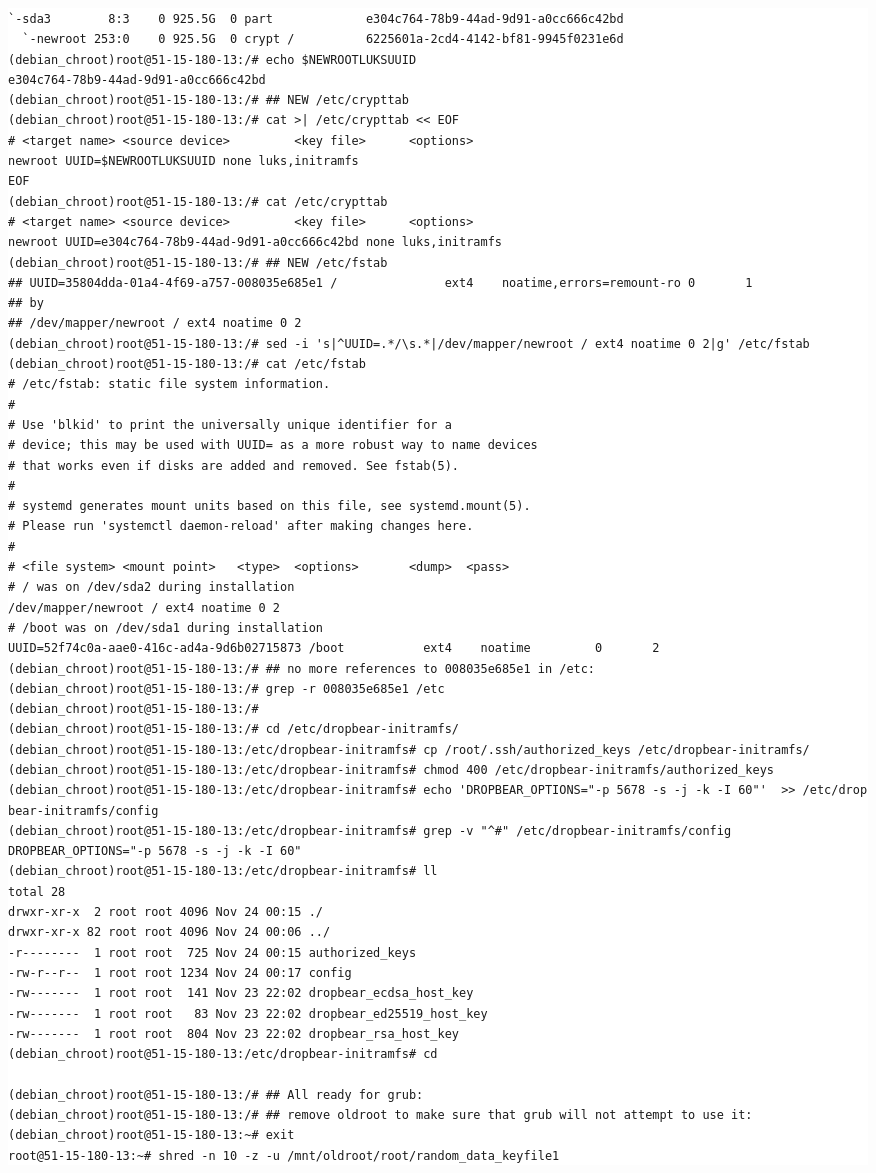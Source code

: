 ```console
`-sda3        8:3    0 925.5G  0 part             e304c764-78b9-44ad-9d91-a0cc666c42bd
  `-newroot 253:0    0 925.5G  0 crypt /          6225601a-2cd4-4142-bf81-9945f0231e6d
(debian_chroot)root@51-15-180-13:/# echo $NEWROOTLUKSUUID 
e304c764-78b9-44ad-9d91-a0cc666c42bd
(debian_chroot)root@51-15-180-13:/# ## NEW /etc/crypttab
(debian_chroot)root@51-15-180-13:/# cat >| /etc/crypttab << EOF
# <target name> <source device>         <key file>      <options>
newroot UUID=$NEWROOTLUKSUUID none luks,initramfs
EOF
(debian_chroot)root@51-15-180-13:/# cat /etc/crypttab 
# <target name> <source device>         <key file>      <options>
newroot UUID=e304c764-78b9-44ad-9d91-a0cc666c42bd none luks,initramfs
(debian_chroot)root@51-15-180-13:/# ## NEW /etc/fstab
## UUID=35804dda-01a4-4f69-a757-008035e685e1 /               ext4    noatime,errors=remount-ro 0       1
## by
## /dev/mapper/newroot / ext4 noatime 0 2
(debian_chroot)root@51-15-180-13:/# sed -i 's|^UUID=.*/\s.*|/dev/mapper/newroot / ext4 noatime 0 2|g' /etc/fstab
(debian_chroot)root@51-15-180-13:/# cat /etc/fstab
# /etc/fstab: static file system information.
#
# Use 'blkid' to print the universally unique identifier for a
# device; this may be used with UUID= as a more robust way to name devices
# that works even if disks are added and removed. See fstab(5).
#
# systemd generates mount units based on this file, see systemd.mount(5).
# Please run 'systemctl daemon-reload' after making changes here.
#
# <file system> <mount point>   <type>  <options>       <dump>  <pass>
# / was on /dev/sda2 during installation
/dev/mapper/newroot / ext4 noatime 0 2
# /boot was on /dev/sda1 during installation
UUID=52f74c0a-aae0-416c-ad4a-9d6b02715873 /boot           ext4    noatime         0       2
(debian_chroot)root@51-15-180-13:/# ## no more references to 008035e685e1 in /etc:
(debian_chroot)root@51-15-180-13:/# grep -r 008035e685e1 /etc
(debian_chroot)root@51-15-180-13:/# 
(debian_chroot)root@51-15-180-13:/# cd /etc/dropbear-initramfs/
(debian_chroot)root@51-15-180-13:/etc/dropbear-initramfs# cp /root/.ssh/authorized_keys /etc/dropbear-initramfs/
(debian_chroot)root@51-15-180-13:/etc/dropbear-initramfs# chmod 400 /etc/dropbear-initramfs/authorized_keys 
(debian_chroot)root@51-15-180-13:/etc/dropbear-initramfs# echo 'DROPBEAR_OPTIONS="-p 5678 -s -j -k -I 60"'  >> /etc/dropbear-initramfs/config 
(debian_chroot)root@51-15-180-13:/etc/dropbear-initramfs# grep -v "^#" /etc/dropbear-initramfs/config
DROPBEAR_OPTIONS="-p 5678 -s -j -k -I 60"
(debian_chroot)root@51-15-180-13:/etc/dropbear-initramfs# ll
total 28
drwxr-xr-x  2 root root 4096 Nov 24 00:15 ./
drwxr-xr-x 82 root root 4096 Nov 24 00:06 ../
-r--------  1 root root  725 Nov 24 00:15 authorized_keys
-rw-r--r--  1 root root 1234 Nov 24 00:17 config
-rw-------  1 root root  141 Nov 23 22:02 dropbear_ecdsa_host_key
-rw-------  1 root root   83 Nov 23 22:02 dropbear_ed25519_host_key
-rw-------  1 root root  804 Nov 23 22:02 dropbear_rsa_host_key
(debian_chroot)root@51-15-180-13:/etc/dropbear-initramfs# cd

(debian_chroot)root@51-15-180-13:/# ## All ready for grub:
(debian_chroot)root@51-15-180-13:/# ## remove oldroot to make sure that grub will not attempt to use it:
(debian_chroot)root@51-15-180-13:~# exit
root@51-15-180-13:~# shred -n 10 -z -u /mnt/oldroot/root/random_data_keyfile1 
```